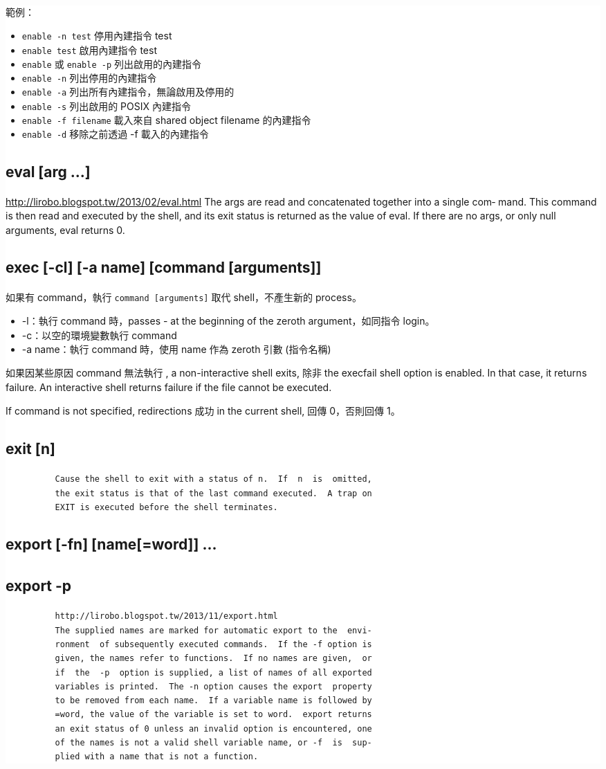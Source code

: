範例：
* `enable -n test` 停用內建指令 test
* `enable test` 啟用內建指令 test
* `enable` 或 `enable -p` 列出啟用的內建指令
* `enable -n` 列出停用的內建指令
* `enable -a` 列出所有內建指令，無論啟用及停用的
* `enable -s` 列出啟用的 POSIX 內建指令
* `enable -f filename` 載入來自 shared object filename 的內建指令
* `enable -d` 移除之前透過 -f 載入的內建指令

## eval [arg ...]
http://lirobo.blogspot.tw/2013/02/eval.html
              The  args  are read and concatenated together into a single com‐
              mand.  This command is then read and executed by the shell,  and
              its  exit status is returned as the value of eval.  If there are
              no args, or only null arguments, eval returns 0.

## exec [-cl] [-a name] [command [arguments]]
如果有 command，執行 `command [arguments]` 取代 shell，不產生新的 process。
* -l：執行 command 時，passes - at the beginning  of  the  zeroth  argument，如同指令 login。
* -c：以空的環境變數執行 command
* -a name：執行 command 時，使用 name 作為 zeroth 引數 (指令名稱)

如果因某些原因 command 無法執行 , a non-interactive shell exits,
              除非 the execfail shell option is enabled.  In that  case,  it
              returns  failure.   An  interactive shell returns failure if the
              file cannot be executed.

If command is not specified, redirections 成功 in the current shell, 回傳 0，否則回傳 1。

## exit [n]
              Cause the shell to exit with a status of n.  If  n  is  omitted,
              the exit status is that of the last command executed.  A trap on
              EXIT is executed before the shell terminates.

## export [-fn] [name[=word]] ...
## export -p
              http://lirobo.blogspot.tw/2013/11/export.html
              The supplied names are marked for automatic export to the  envi‐
              ronment  of subsequently executed commands.  If the -f option is
              given, the names refer to functions.  If no names are given,  or
              if  the  -p  option is supplied, a list of names of all exported
              variables is printed.  The -n option causes the export  property
              to be removed from each name.  If a variable name is followed by
              =word, the value of the variable is set to word.  export returns
              an exit status of 0 unless an invalid option is encountered, one
              of the names is not a valid shell variable name, or -f  is  sup‐
              plied with a name that is not a function.
